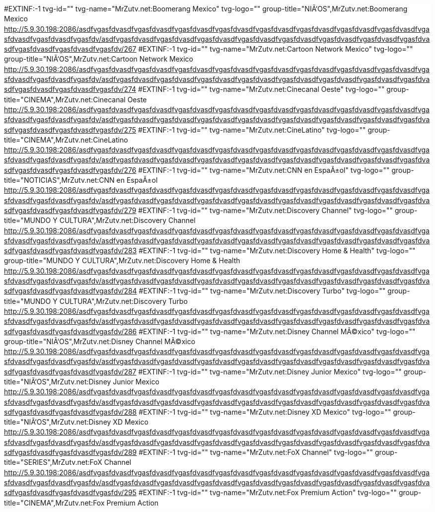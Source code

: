 #EXTINF:-1 tvg-id="" tvg-name="MrZutv.net:Boomerang Mexico" tvg-logo="" group-title="NIÃ‘OS",MrZutv.net:Boomerang Mexico
http://5.9.30.198:2086/asdfvgasfdvasdfvgasfdvasdfvgasfdvasdfvgasfdvasdfvgasfdvasdfvgasfdvasdfvgasfdvasdfvgasfdvasdfvgasfdvasdfvgasfdvasdfvgasfdv/asdfvgasfdvasdfvgasfdvasdfvgasfdvasdfvgasfdvasdfvgasfdvasdfvgasfdvasdfvgasfdvasdfvgasfdvasdfvgasfdvasdfvgasfdvasdfvgasfdv/267
#EXTINF:-1 tvg-id="" tvg-name="MrZutv.net:Cartoon Network Mexico" tvg-logo="" group-title="NIÃ‘OS",MrZutv.net:Cartoon Network Mexico
http://5.9.30.198:2086/asdfvgasfdvasdfvgasfdvasdfvgasfdvasdfvgasfdvasdfvgasfdvasdfvgasfdvasdfvgasfdvasdfvgasfdvasdfvgasfdvasdfvgasfdvasdfvgasfdv/asdfvgasfdvasdfvgasfdvasdfvgasfdvasdfvgasfdvasdfvgasfdvasdfvgasfdvasdfvgasfdvasdfvgasfdvasdfvgasfdvasdfvgasfdvasdfvgasfdv/274
#EXTINF:-1 tvg-id="" tvg-name="MrZutv.net:Cinecanal Oeste" tvg-logo="" group-title="CINEMA",MrZutv.net:Cinecanal Oeste
http://5.9.30.198:2086/asdfvgasfdvasdfvgasfdvasdfvgasfdvasdfvgasfdvasdfvgasfdvasdfvgasfdvasdfvgasfdvasdfvgasfdvasdfvgasfdvasdfvgasfdvasdfvgasfdv/asdfvgasfdvasdfvgasfdvasdfvgasfdvasdfvgasfdvasdfvgasfdvasdfvgasfdvasdfvgasfdvasdfvgasfdvasdfvgasfdvasdfvgasfdvasdfvgasfdv/275
#EXTINF:-1 tvg-id="" tvg-name="MrZutv.net:CineLatino" tvg-logo="" group-title="CINEMA",MrZutv.net:CineLatino
http://5.9.30.198:2086/asdfvgasfdvasdfvgasfdvasdfvgasfdvasdfvgasfdvasdfvgasfdvasdfvgasfdvasdfvgasfdvasdfvgasfdvasdfvgasfdvasdfvgasfdvasdfvgasfdv/asdfvgasfdvasdfvgasfdvasdfvgasfdvasdfvgasfdvasdfvgasfdvasdfvgasfdvasdfvgasfdvasdfvgasfdvasdfvgasfdvasdfvgasfdvasdfvgasfdv/276
#EXTINF:-1 tvg-id="" tvg-name="MrZutv.net:CNN en EspaÃ±ol" tvg-logo="" group-title="NOTICIAS",MrZutv.net:CNN en EspaÃ±ol
http://5.9.30.198:2086/asdfvgasfdvasdfvgasfdvasdfvgasfdvasdfvgasfdvasdfvgasfdvasdfvgasfdvasdfvgasfdvasdfvgasfdvasdfvgasfdvasdfvgasfdvasdfvgasfdv/asdfvgasfdvasdfvgasfdvasdfvgasfdvasdfvgasfdvasdfvgasfdvasdfvgasfdvasdfvgasfdvasdfvgasfdvasdfvgasfdvasdfvgasfdvasdfvgasfdv/279
#EXTINF:-1 tvg-id="" tvg-name="MrZutv.net:Discovery Channel" tvg-logo="" group-title="MUNDO Y CULTURA",MrZutv.net:Discovery Channel
http://5.9.30.198:2086/asdfvgasfdvasdfvgasfdvasdfvgasfdvasdfvgasfdvasdfvgasfdvasdfvgasfdvasdfvgasfdvasdfvgasfdvasdfvgasfdvasdfvgasfdvasdfvgasfdv/asdfvgasfdvasdfvgasfdvasdfvgasfdvasdfvgasfdvasdfvgasfdvasdfvgasfdvasdfvgasfdvasdfvgasfdvasdfvgasfdvasdfvgasfdvasdfvgasfdv/283
#EXTINF:-1 tvg-id="" tvg-name="MrZutv.net:Discovery Home & Health" tvg-logo="" group-title="MUNDO Y CULTURA",MrZutv.net:Discovery Home & Health
http://5.9.30.198:2086/asdfvgasfdvasdfvgasfdvasdfvgasfdvasdfvgasfdvasdfvgasfdvasdfvgasfdvasdfvgasfdvasdfvgasfdvasdfvgasfdvasdfvgasfdvasdfvgasfdv/asdfvgasfdvasdfvgasfdvasdfvgasfdvasdfvgasfdvasdfvgasfdvasdfvgasfdvasdfvgasfdvasdfvgasfdvasdfvgasfdvasdfvgasfdvasdfvgasfdv/284
#EXTINF:-1 tvg-id="" tvg-name="MrZutv.net:Discovery Turbo" tvg-logo="" group-title="MUNDO Y CULTURA",MrZutv.net:Discovery Turbo
http://5.9.30.198:2086/asdfvgasfdvasdfvgasfdvasdfvgasfdvasdfvgasfdvasdfvgasfdvasdfvgasfdvasdfvgasfdvasdfvgasfdvasdfvgasfdvasdfvgasfdvasdfvgasfdv/asdfvgasfdvasdfvgasfdvasdfvgasfdvasdfvgasfdvasdfvgasfdvasdfvgasfdvasdfvgasfdvasdfvgasfdvasdfvgasfdvasdfvgasfdvasdfvgasfdv/286
#EXTINF:-1 tvg-id="" tvg-name="MrZutv.net:Disney Channel MÃ©xico" tvg-logo="" group-title="NIÃ‘OS",MrZutv.net:Disney Channel MÃ©xico
http://5.9.30.198:2086/asdfvgasfdvasdfvgasfdvasdfvgasfdvasdfvgasfdvasdfvgasfdvasdfvgasfdvasdfvgasfdvasdfvgasfdvasdfvgasfdvasdfvgasfdvasdfvgasfdv/asdfvgasfdvasdfvgasfdvasdfvgasfdvasdfvgasfdvasdfvgasfdvasdfvgasfdvasdfvgasfdvasdfvgasfdvasdfvgasfdvasdfvgasfdvasdfvgasfdv/287
#EXTINF:-1 tvg-id="" tvg-name="MrZutv.net:Disney Junior Mexico" tvg-logo="" group-title="NIÃ‘OS",MrZutv.net:Disney Junior Mexico
http://5.9.30.198:2086/asdfvgasfdvasdfvgasfdvasdfvgasfdvasdfvgasfdvasdfvgasfdvasdfvgasfdvasdfvgasfdvasdfvgasfdvasdfvgasfdvasdfvgasfdvasdfvgasfdv/asdfvgasfdvasdfvgasfdvasdfvgasfdvasdfvgasfdvasdfvgasfdvasdfvgasfdvasdfvgasfdvasdfvgasfdvasdfvgasfdvasdfvgasfdvasdfvgasfdv/288
#EXTINF:-1 tvg-id="" tvg-name="MrZutv.net:Disney XD Mexico" tvg-logo="" group-title="NIÃ‘OS",MrZutv.net:Disney XD Mexico
http://5.9.30.198:2086/asdfvgasfdvasdfvgasfdvasdfvgasfdvasdfvgasfdvasdfvgasfdvasdfvgasfdvasdfvgasfdvasdfvgasfdvasdfvgasfdvasdfvgasfdvasdfvgasfdv/asdfvgasfdvasdfvgasfdvasdfvgasfdvasdfvgasfdvasdfvgasfdvasdfvgasfdvasdfvgasfdvasdfvgasfdvasdfvgasfdvasdfvgasfdvasdfvgasfdv/289
#EXTINF:-1 tvg-id="" tvg-name="MrZutv.net:FoX Channel" tvg-logo="" group-title="SERIES",MrZutv.net:FoX Channel
http://5.9.30.198:2086/asdfvgasfdvasdfvgasfdvasdfvgasfdvasdfvgasfdvasdfvgasfdvasdfvgasfdvasdfvgasfdvasdfvgasfdvasdfvgasfdvasdfvgasfdvasdfvgasfdv/asdfvgasfdvasdfvgasfdvasdfvgasfdvasdfvgasfdvasdfvgasfdvasdfvgasfdvasdfvgasfdvasdfvgasfdvasdfvgasfdvasdfvgasfdvasdfvgasfdv/295
#EXTINF:-1 tvg-id="" tvg-name="MrZutv.net:Fox Premium Action" tvg-logo="" group-title="CINEMA",MrZutv.net:Fox Premium Action